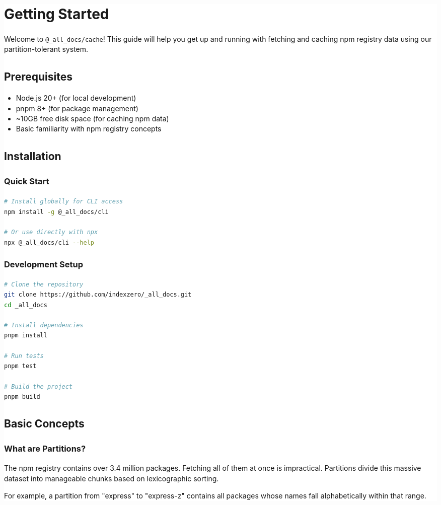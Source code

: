# Getting Started

Welcome to `@_all_docs/cache`! This guide will help you get up and running with fetching and caching npm registry data using our partition-tolerant system.

## Prerequisites

- Node.js 20+ (for local development)
- pnpm 8+ (for package management)
- ~10GB free disk space (for caching npm data)
- Basic familiarity with npm registry concepts

## Installation

### Quick Start

```bash
# Install globally for CLI access
npm install -g @_all_docs/cli

# Or use directly with npx
npx @_all_docs/cli --help
```

### Development Setup

```bash
# Clone the repository
git clone https://github.com/indexzero/_all_docs.git
cd _all_docs

# Install dependencies
pnpm install

# Run tests
pnpm test

# Build the project
pnpm build
```

## Basic Concepts

### What are Partitions?

The npm registry contains over 3.4 million packages. Fetching all of them at once is impractical. Partitions divide this massive dataset into manageable chunks based on lexicographic sorting.

For example, a partition from "express" to "express-z" contains all packages whose names fall alphabetically within that range.
